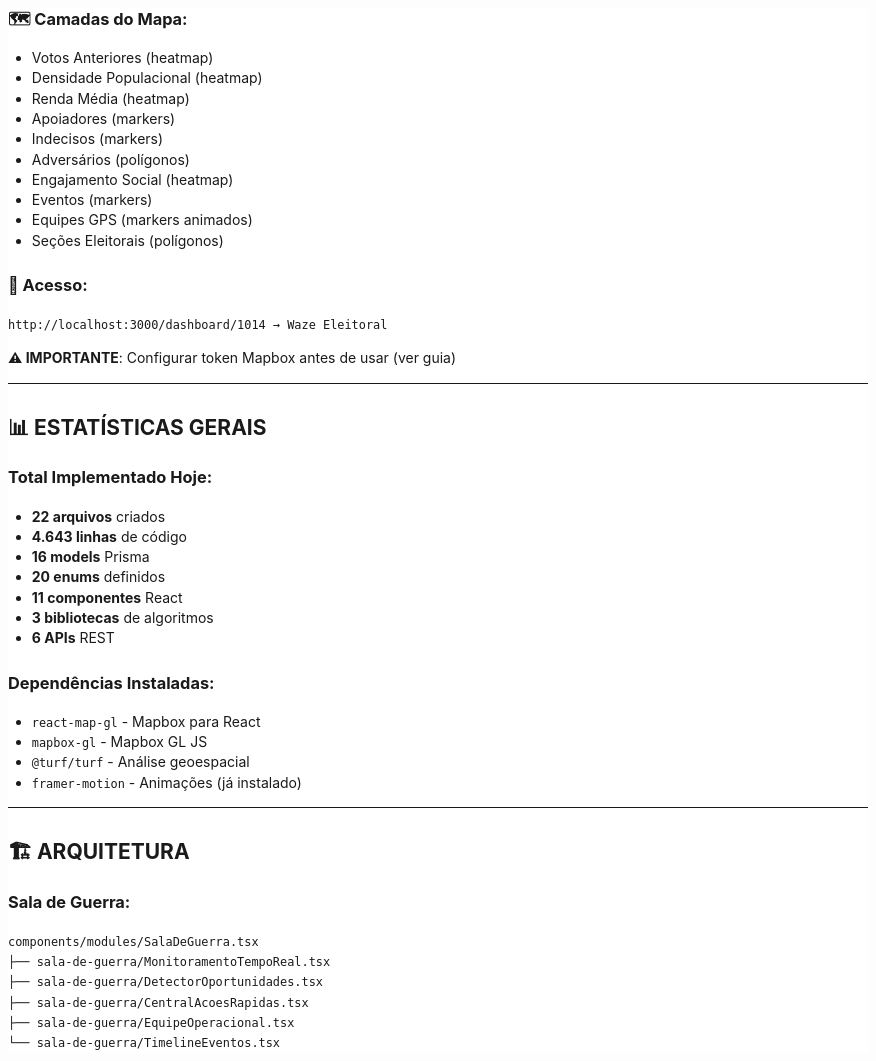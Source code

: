 ### 🗺️ Camadas do Mapa:
- Votos Anteriores (heatmap)
- Densidade Populacional (heatmap)
- Renda Média (heatmap)
- Apoiadores (markers)
- Indecisos (markers)
- Adversários (polígonos)
- Engajamento Social (heatmap)
- Eventos (markers)
- Equipes GPS (markers animados)
- Seções Eleitorais (polígonos)

### 🚀 Acesso:
```
http://localhost:3000/dashboard/1014 → Waze Eleitoral
```

**⚠️ IMPORTANTE**: Configurar token Mapbox antes de usar (ver guia)

---

## 📊 ESTATÍSTICAS GERAIS

### Total Implementado Hoje:
- **22 arquivos** criados
- **4.643 linhas** de código
- **16 models** Prisma
- **20 enums** definidos
- **11 componentes** React
- **3 bibliotecas** de algoritmos
- **6 APIs** REST

### Dependências Instaladas:
- `react-map-gl` - Mapbox para React
- `mapbox-gl` - Mapbox GL JS
- `@turf/turf` - Análise geoespacial
- `framer-motion` - Animações (já instalado)

---

## 🏗️ ARQUITETURA

### Sala de Guerra:
```
components/modules/SalaDeGuerra.tsx
├── sala-de-guerra/MonitoramentoTempoReal.tsx
├── sala-de-guerra/DetectorOportunidades.tsx
├── sala-de-guerra/CentralAcoesRapidas.tsx
├── sala-de-guerra/EquipeOperacional.tsx
└── sala-de-guerra/TimelineEventos.tsx
```
